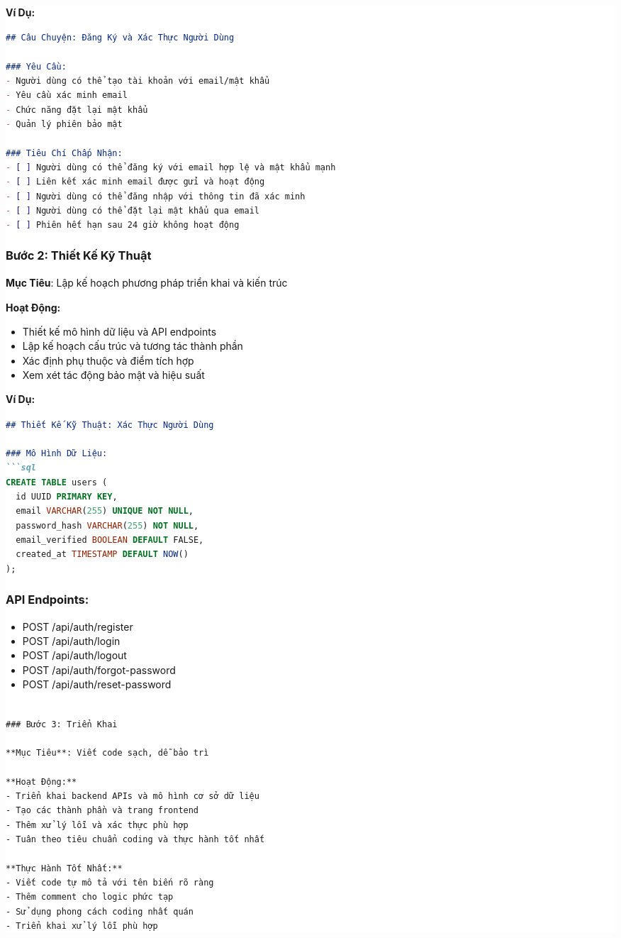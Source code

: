 **Ví Dụ:**
```markdown
## Câu Chuyện: Đăng Ký và Xác Thực Người Dùng

### Yêu Cầu:
- Người dùng có thể tạo tài khoản với email/mật khẩu
- Yêu cầu xác minh email
- Chức năng đặt lại mật khẩu
- Quản lý phiên bảo mật

### Tiêu Chí Chấp Nhận:
- [ ] Người dùng có thể đăng ký với email hợp lệ và mật khẩu mạnh
- [ ] Liên kết xác minh email được gửi và hoạt động
- [ ] Người dùng có thể đăng nhập với thông tin đã xác minh
- [ ] Người dùng có thể đặt lại mật khẩu qua email
- [ ] Phiên hết hạn sau 24 giờ không hoạt động
```

### Bước 2: Thiết Kế Kỹ Thuật

**Mục Tiêu**: Lập kế hoạch phương pháp triển khai và kiến trúc

**Hoạt Động:**
- Thiết kế mô hình dữ liệu và API endpoints
- Lập kế hoạch cấu trúc và tương tác thành phần
- Xác định phụ thuộc và điểm tích hợp
- Xem xét tác động bảo mật và hiệu suất

**Ví Dụ:**
```markdown
## Thiết Kế Kỹ Thuật: Xác Thực Người Dùng

### Mô Hình Dữ Liệu:
```sql
CREATE TABLE users (
  id UUID PRIMARY KEY,
  email VARCHAR(255) UNIQUE NOT NULL,
  password_hash VARCHAR(255) NOT NULL,
  email_verified BOOLEAN DEFAULT FALSE,
  created_at TIMESTAMP DEFAULT NOW()
);
```

### API Endpoints:
- POST /api/auth/register
- POST /api/auth/login
- POST /api/auth/logout
- POST /api/auth/forgot-password
- POST /api/auth/reset-password
```

### Bước 3: Triển Khai

**Mục Tiêu**: Viết code sạch, dễ bảo trì

**Hoạt Động:**
- Triển khai backend APIs và mô hình cơ sở dữ liệu
- Tạo các thành phần và trang frontend
- Thêm xử lý lỗi và xác thực phù hợp
- Tuân theo tiêu chuẩn coding và thực hành tốt nhất

**Thực Hành Tốt Nhất:**
- Viết code tự mô tả với tên biến rõ ràng
- Thêm comment cho logic phức tạp
- Sử dụng phong cách coding nhất quán
- Triển khai xử lý lỗi phù hợp
```